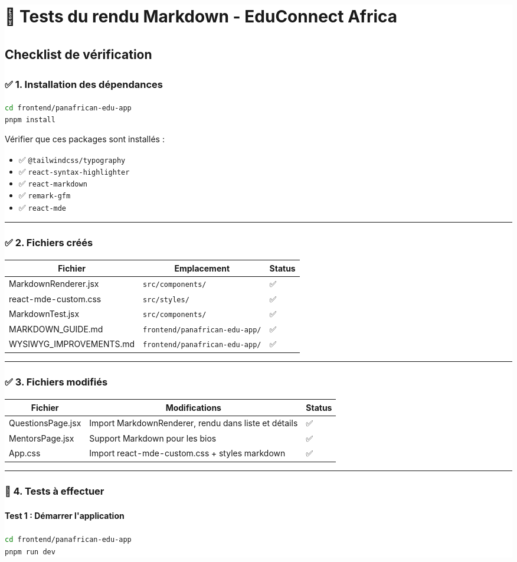 # 🧪 Tests du rendu Markdown - EduConnect Africa

## Checklist de vérification

### ✅ 1. Installation des dépendances
```bash
cd frontend/panafrican-edu-app
pnpm install
```

Vérifier que ces packages sont installés :
- ✅ `@tailwindcss/typography`
- ✅ `react-syntax-highlighter`
- ✅ `react-markdown`
- ✅ `remark-gfm`
- ✅ `react-mde`

---

### ✅ 2. Fichiers créés

| Fichier | Emplacement | Status |
|---------|-------------|--------|
| MarkdownRenderer.jsx | `src/components/` | ✅ |
| react-mde-custom.css | `src/styles/` | ✅ |
| MarkdownTest.jsx | `src/components/` | ✅ |
| MARKDOWN_GUIDE.md | `frontend/panafrican-edu-app/` | ✅ |
| WYSIWYG_IMPROVEMENTS.md | `frontend/panafrican-edu-app/` | ✅ |

---

### ✅ 3. Fichiers modifiés

| Fichier | Modifications | Status |
|---------|--------------|--------|
| QuestionsPage.jsx | Import MarkdownRenderer, rendu dans liste et détails | ✅ |
| MentorsPage.jsx | Support Markdown pour les bios | ✅ |
| App.css | Import react-mde-custom.css + styles markdown | ✅ |

---

### 🧪 4. Tests à effectuer

#### Test 1 : Démarrer l'application
```bash
cd frontend/panafrican-edu-app
pnpm run dev
```
